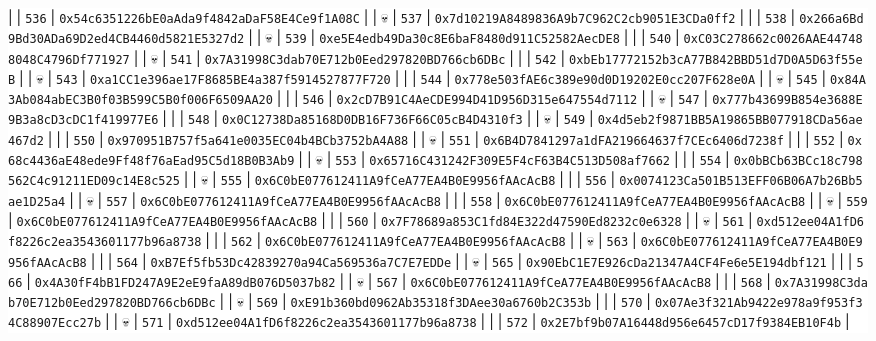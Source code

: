 |  | `536` | `0x54c6351226bE0aAda9f4842aDaF58E4Ce9f1A08C` |
| 💀 | `537` | `0x7d10219A8489836A9b7C962C2cb9051E3CDa0ff2` |
|  | `538` | `0x266a6Bd9Bd30ADa69D2ed4CB4460d5821E5327d2` |
| 💀 | `539` | `0xe5E4edb49Da30c8E6baF8480d911C52582AecDE8` |
|  | `540` | `0xC03C278662c0026AAE447488048C4796Df771927` |
| 💀 | `541` | `0x7A31998C3dab70E712b0Eed297820BD766cb6DBc` |
|  | `542` | `0xbEb17772152b3cA77B842BBD51d7D0A5D63f55eB` |
| 💀 | `543` | `0xa1CC1e396ae17F8685BE4a387f5914527877F720` |
|  | `544` | `0x778e503fAE6c389e90d0D19202E0cc207F628e0A` |
| 💀 | `545` | `0x84A3Ab084abEC3B0f03B599C5B0f006F6509AA20` |
|  | `546` | `0x2cD7B91C4AeCDE994D41D956D315e647554d7112` |
| 💀 | `547` | `0x777b43699B854e3688E9B3a8cD3cDC1f419977E6` |
|  | `548` | `0x0C12738Da85168D0DB16F736F66C05cB4D4310f3` |
| 💀 | `549` | `0x4d5eb2f9871BB5A19865BB077918CDa56ae467d2` |
|  | `550` | `0x970951B757f5a641e0035EC04b4BCb3752bA4A88` |
| 💀 | `551` | `0x6B4D7841297a1dFA219664637f7CEc6406d7238f` |
|  | `552` | `0x68c4436aE48ede9Ff48f76aEad95C5d18B0B3Ab9` |
| 💀 | `553` | `0x65716C431242F309E5F4cF63B4C513D508af7662` |
|  | `554` | `0x0bBCb63BCc18c798562C4c91211ED09c14E8c525` |
| 💀 | `555` | `0x6C0bE077612411A9fCeA77EA4B0E9956fAAcAcB8` |
|  | `556` | `0x0074123Ca501B513EFF06B06A7b26Bb5ae1D25a4` |
| 💀 | `557` | `0x6C0bE077612411A9fCeA77EA4B0E9956fAAcAcB8` |
|  | `558` | `0x6C0bE077612411A9fCeA77EA4B0E9956fAAcAcB8` |
| 💀 | `559` | `0x6C0bE077612411A9fCeA77EA4B0E9956fAAcAcB8` |
|  | `560` | `0x7F78689a853C1fd84E322d47590Ed8232c0e6328` |
| 💀 | `561` | `0xd512ee04A1fD6f8226c2ea3543601177b96a8738` |
|  | `562` | `0x6C0bE077612411A9fCeA77EA4B0E9956fAAcAcB8` |
| 💀 | `563` | `0x6C0bE077612411A9fCeA77EA4B0E9956fAAcAcB8` |
|  | `564` | `0xB7Ef5fb53Dc42839270a94Ca569536a7C7E7EDDe` |
| 💀 | `565` | `0x90EbC1E7E926cDa21347A4CF4Fe6e5E194dbf121` |
|  | `566` | `0x4A30fF4bB1FD247A9E2eE9faA89dB076D5037b82` |
| 💀 | `567` | `0x6C0bE077612411A9fCeA77EA4B0E9956fAAcAcB8` |
|  | `568` | `0x7A31998C3dab70E712b0Eed297820BD766cb6DBc` |
| 💀 | `569` | `0xE91b360bd0962Ab35318f3DAee30a6760b2C353b` |
|  | `570` | `0x07Ae3f321Ab9422e978a9f953f34C88907Ecc27b` |
| 💀 | `571` | `0xd512ee04A1fD6f8226c2ea3543601177b96a8738` |
|  | `572` | `0x2E7bf9b07A16448d956e6457cD17f9384EB10F4b` |